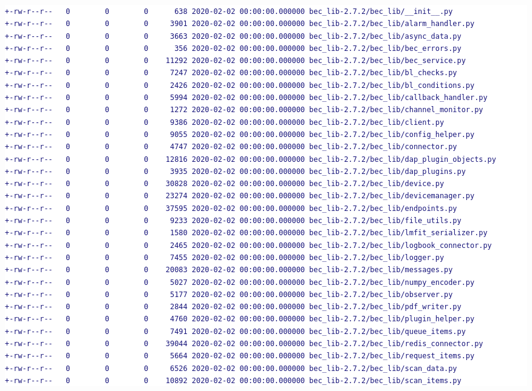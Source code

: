 ```diff
+-rw-r--r--   0        0        0      638 2020-02-02 00:00:00.000000 bec_lib-2.7.2/bec_lib/__init__.py
+-rw-r--r--   0        0        0     3901 2020-02-02 00:00:00.000000 bec_lib-2.7.2/bec_lib/alarm_handler.py
+-rw-r--r--   0        0        0     3663 2020-02-02 00:00:00.000000 bec_lib-2.7.2/bec_lib/async_data.py
+-rw-r--r--   0        0        0      356 2020-02-02 00:00:00.000000 bec_lib-2.7.2/bec_lib/bec_errors.py
+-rw-r--r--   0        0        0    11292 2020-02-02 00:00:00.000000 bec_lib-2.7.2/bec_lib/bec_service.py
+-rw-r--r--   0        0        0     7247 2020-02-02 00:00:00.000000 bec_lib-2.7.2/bec_lib/bl_checks.py
+-rw-r--r--   0        0        0     2426 2020-02-02 00:00:00.000000 bec_lib-2.7.2/bec_lib/bl_conditions.py
+-rw-r--r--   0        0        0     5994 2020-02-02 00:00:00.000000 bec_lib-2.7.2/bec_lib/callback_handler.py
+-rw-r--r--   0        0        0     1272 2020-02-02 00:00:00.000000 bec_lib-2.7.2/bec_lib/channel_monitor.py
+-rw-r--r--   0        0        0     9386 2020-02-02 00:00:00.000000 bec_lib-2.7.2/bec_lib/client.py
+-rw-r--r--   0        0        0     9055 2020-02-02 00:00:00.000000 bec_lib-2.7.2/bec_lib/config_helper.py
+-rw-r--r--   0        0        0     4747 2020-02-02 00:00:00.000000 bec_lib-2.7.2/bec_lib/connector.py
+-rw-r--r--   0        0        0    12816 2020-02-02 00:00:00.000000 bec_lib-2.7.2/bec_lib/dap_plugin_objects.py
+-rw-r--r--   0        0        0     3935 2020-02-02 00:00:00.000000 bec_lib-2.7.2/bec_lib/dap_plugins.py
+-rw-r--r--   0        0        0    30828 2020-02-02 00:00:00.000000 bec_lib-2.7.2/bec_lib/device.py
+-rw-r--r--   0        0        0    23274 2020-02-02 00:00:00.000000 bec_lib-2.7.2/bec_lib/devicemanager.py
+-rw-r--r--   0        0        0    37595 2020-02-02 00:00:00.000000 bec_lib-2.7.2/bec_lib/endpoints.py
+-rw-r--r--   0        0        0     9233 2020-02-02 00:00:00.000000 bec_lib-2.7.2/bec_lib/file_utils.py
+-rw-r--r--   0        0        0     1580 2020-02-02 00:00:00.000000 bec_lib-2.7.2/bec_lib/lmfit_serializer.py
+-rw-r--r--   0        0        0     2465 2020-02-02 00:00:00.000000 bec_lib-2.7.2/bec_lib/logbook_connector.py
+-rw-r--r--   0        0        0     7455 2020-02-02 00:00:00.000000 bec_lib-2.7.2/bec_lib/logger.py
+-rw-r--r--   0        0        0    20083 2020-02-02 00:00:00.000000 bec_lib-2.7.2/bec_lib/messages.py
+-rw-r--r--   0        0        0     5027 2020-02-02 00:00:00.000000 bec_lib-2.7.2/bec_lib/numpy_encoder.py
+-rw-r--r--   0        0        0     5177 2020-02-02 00:00:00.000000 bec_lib-2.7.2/bec_lib/observer.py
+-rw-r--r--   0        0        0     2844 2020-02-02 00:00:00.000000 bec_lib-2.7.2/bec_lib/pdf_writer.py
+-rw-r--r--   0        0        0     4760 2020-02-02 00:00:00.000000 bec_lib-2.7.2/bec_lib/plugin_helper.py
+-rw-r--r--   0        0        0     7491 2020-02-02 00:00:00.000000 bec_lib-2.7.2/bec_lib/queue_items.py
+-rw-r--r--   0        0        0    39044 2020-02-02 00:00:00.000000 bec_lib-2.7.2/bec_lib/redis_connector.py
+-rw-r--r--   0        0        0     5664 2020-02-02 00:00:00.000000 bec_lib-2.7.2/bec_lib/request_items.py
+-rw-r--r--   0        0        0     6526 2020-02-02 00:00:00.000000 bec_lib-2.7.2/bec_lib/scan_data.py
+-rw-r--r--   0        0        0    10892 2020-02-02 00:00:00.000000 bec_lib-2.7.2/bec_lib/scan_items.py
```